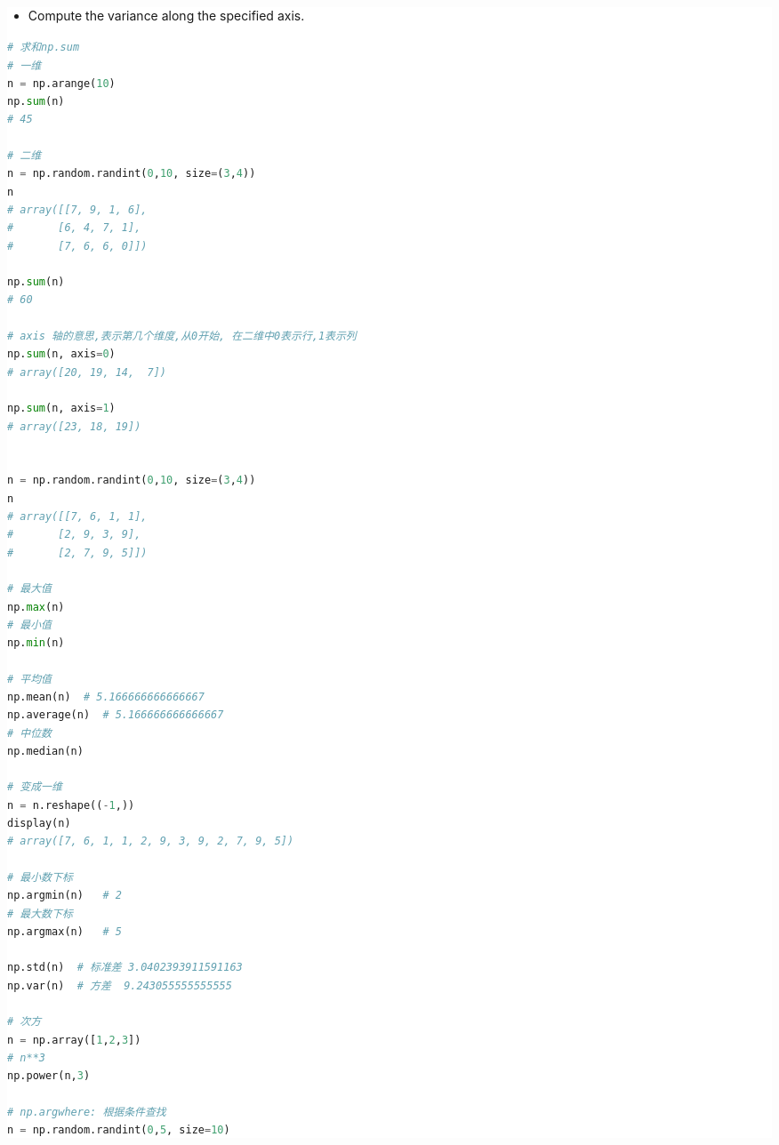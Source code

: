   * Compute the variance along the specified axis.

```python
# 求和np.sum
# 一维
n = np.arange(10)
np.sum(n)
# 45

# 二维
n = np.random.randint(0,10, size=(3,4))
n
# array([[7, 9, 1, 6],
#       [6, 4, 7, 1],
#       [7, 6, 6, 0]])

np.sum(n)
# 60

# axis 轴的意思,表示第几个维度,从0开始, 在二维中0表示行,1表示列
np.sum(n, axis=0)
# array([20, 19, 14,  7])

np.sum(n, axis=1)
# array([23, 18, 19])


n = np.random.randint(0,10, size=(3,4))
n
# array([[7, 6, 1, 1],
#       [2, 9, 3, 9],
#       [2, 7, 9, 5]])

# 最大值
np.max(n) 
# 最小值
np.min(n)  

# 平均值
np.mean(n)  # 5.166666666666667
np.average(n)  # 5.166666666666667
# 中位数
np.median(n) 

# 变成一维
n = n.reshape((-1,))
display(n)
# array([7, 6, 1, 1, 2, 9, 3, 9, 2, 7, 9, 5])

# 最小数下标
np.argmin(n)   # 2
# 最大数下标
np.argmax(n)   # 5

np.std(n)  # 标准差 3.0402393911591163
np.var(n)  # 方差  9.243055555555555

# 次方
n = np.array([1,2,3])
# n**3
np.power(n,3)

# np.argwhere: 根据条件查找
n = np.random.randint(0,5, size=10)
```